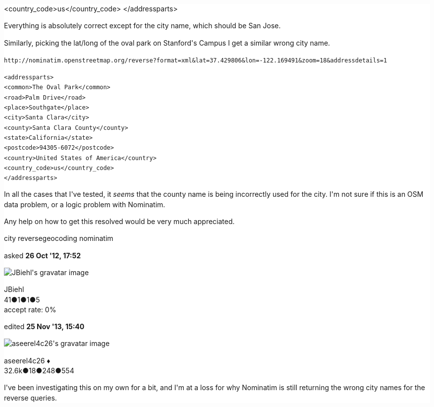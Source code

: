 &lt;country_code&gt;us&lt;/country_code&gt;
&lt;/addressparts&gt;</code></pre>
<p>Everything is absolutely correct except for the city name, which should be San Jose.</p>
<p>Similarly, picking the lat/long of the oval park on Stanford's Campus I get a similar wrong city name.</p>
<pre><code>http://nominatim.openstreetmap.org/reverse?format=xml&amp;lat=37.429806&amp;lon=-122.169491&amp;zoom=18&amp;addressdetails=1</code></pre>
<pre><code>&lt;addressparts&gt;
&lt;common&gt;The Oval Park&lt;/common&gt;
&lt;road&gt;Palm Drive&lt;/road&gt;
&lt;place&gt;Southgate&lt;/place&gt;
&lt;city&gt;Santa Clara&lt;/city&gt;
&lt;county&gt;Santa Clara County&lt;/county&gt;
&lt;state&gt;California&lt;/state&gt;
&lt;postcode&gt;94305-6072&lt;/postcode&gt;
&lt;country&gt;United States of America&lt;/country&gt;
&lt;country_code&gt;us&lt;/country_code&gt;
&lt;/addressparts&gt;</code></pre>
<p>In all the cases that I've tested, it <em>seems</em> that the county name is being incorrectly used for the city. I'm not sure if this is an OSM data problem, or a logic problem with Nominatim.</p>
<p>Any help on how to get this resolved would be very much appreciated.</p>
</div>
<div id="question-tags" class="tags-container tags">
<span class="post-tag tag-link-city" rel="tag" title="see questions tagged &#39;city&#39;">city</span> <span class="post-tag tag-link-reversegeocoding" rel="tag" title="see questions tagged &#39;reversegeocoding&#39;">reversegeocoding</span> <span class="post-tag tag-link-nominatim" rel="tag" title="see questions tagged &#39;nominatim&#39;">nominatim</span>
</div>
<div id="question-controls" class="post-controls">
&#10;</div>
<div class="post-update-info-container">
<div class="post-update-info post-update-info-user">
<p>asked <strong>26 Oct '12, 17:52</strong></p>
<img src="https://secure.gravatar.com/avatar/69eff4676356be8a3abea72ea1a7fe32?s=32&amp;d=identicon&amp;r=g" class="gravatar" width="32" height="32" alt="JBiehl&#39;s gravatar image" />
<p><span>JBiehl</span><br />
<span class="score" title="41 reputation points">41</span><span title="1 badges"><span class="badge1">●</span><span class="badgecount">1</span></span><span title="1 badges"><span class="silver">●</span><span class="badgecount">1</span></span><span title="5 badges"><span class="bronze">●</span><span class="badgecount">5</span></span><br />
<span class="accept_rate" title="Rate of the user&#39;s accepted answers">accept rate:</span> <span title="JBiehl has no accepted answers">0%</span> </br></p>
</div>
<div class="post-update-info post-update-info-edited">
<p><span> edited <strong>25 Nov '13, 15:40</strong> </span></p>
<img src="https://secure.gravatar.com/avatar/66f0dc05b44574e3894be07b0b37cf37?s=32&amp;d=identicon&amp;r=g" class="gravatar" width="32" height="32" alt="aseerel4c26&#39;s gravatar image" />
<p><span>aseerel4c26 ♦</span><br />
<span class="score" title="32615 reputation points"><span>32.6k</span></span><span title="18 badges"><span class="badge1">●</span><span class="badgecount">18</span></span><span title="248 badges"><span class="silver">●</span><span class="badgecount">248</span></span><span title="554 badges"><span class="bronze">●</span><span class="badgecount">554</span></span></p>
</div>
</div>
<div id="comments-container-17207" class="comments-container">
<span id="17482"></span>
<div id="comment-17482" class="comment">
<div id="post-17482-score" class="comment-score">
&#10;</div>
<div class="comment-text">
<p>I've been investigating this on my own for a bit, and I'm at a loss for why Nominatim is still returning the wrong city names for the reverse queries.<br />
</p>